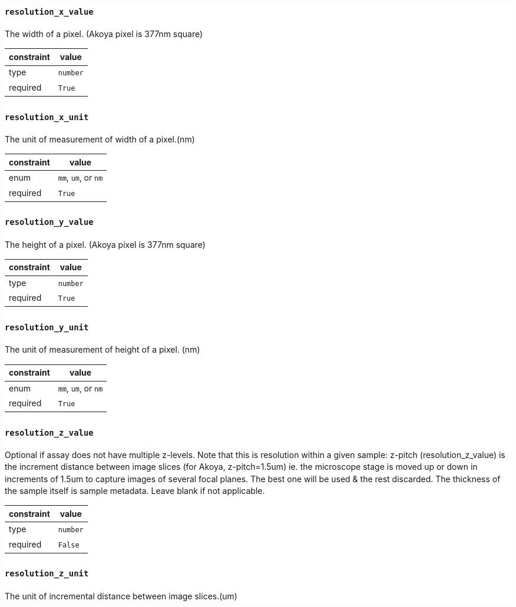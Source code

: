 ### `resolution_x_value`
The width of a pixel. (Akoya pixel is 377nm square)

| constraint | value |
| --- | --- |
| type | `number` |
| required | `True` |

### `resolution_x_unit`
The unit of measurement of width of a pixel.(nm)

| constraint | value |
| --- | --- |
| enum | `mm`, `um`, or `nm` |
| required | `True` |

### `resolution_y_value`
The height of a pixel. (Akoya pixel is 377nm square)

| constraint | value |
| --- | --- |
| type | `number` |
| required | `True` |

### `resolution_y_unit`
The unit of measurement of height of a pixel. (nm)

| constraint | value |
| --- | --- |
| enum | `mm`, `um`, or `nm` |
| required | `True` |

### `resolution_z_value`
Optional if assay does not have multiple z-levels. Note that this is resolution within a given sample: z-pitch (resolution_z_value) is the increment distance between image slices (for Akoya, z-pitch=1.5um) ie. the microscope stage is moved up or down in increments of 1.5um to capture images of several focal planes. The best one will be used & the rest discarded. The thickness of the sample itself is sample metadata. Leave blank if not applicable.

| constraint | value |
| --- | --- |
| type | `number` |
| required | `False` |

### `resolution_z_unit`
The unit of incremental distance between image slices.(um)
